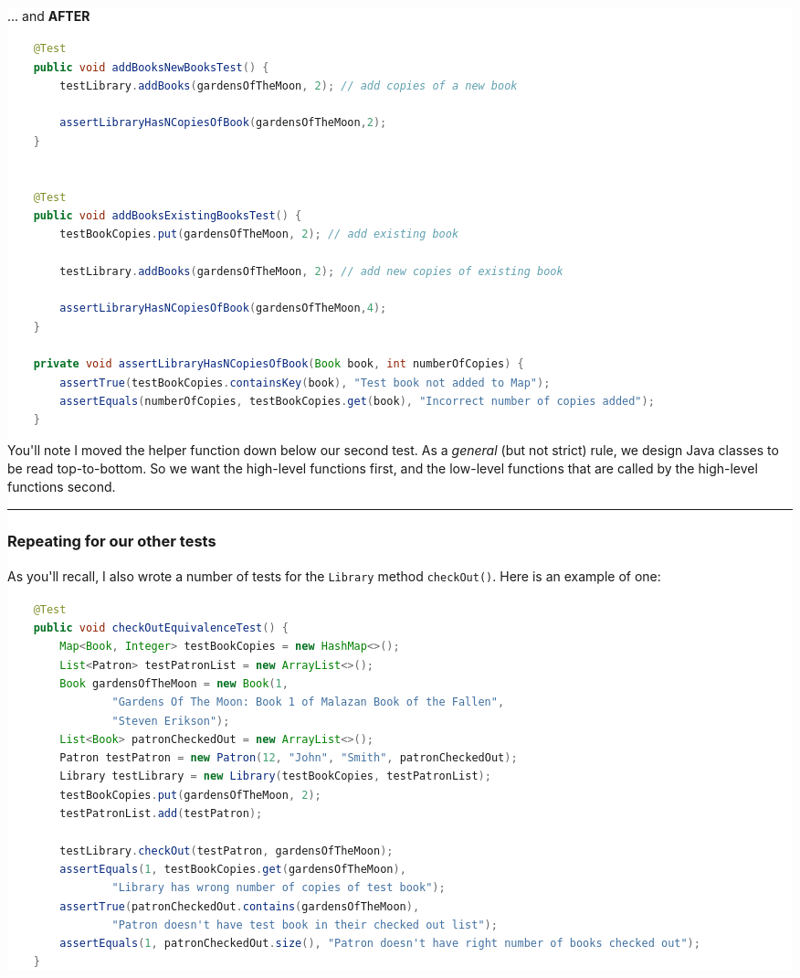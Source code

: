 
... and __AFTER__

```java
    @Test
    public void addBooksNewBooksTest() {
        testLibrary.addBooks(gardensOfTheMoon, 2); // add copies of a new book

        assertLibraryHasNCopiesOfBook(gardensOfTheMoon,2);
    }


    @Test
    public void addBooksExistingBooksTest() {
        testBookCopies.put(gardensOfTheMoon, 2); // add existing book

        testLibrary.addBooks(gardensOfTheMoon, 2); // add new copies of existing book

        assertLibraryHasNCopiesOfBook(gardensOfTheMoon,4);
    }

    private void assertLibraryHasNCopiesOfBook(Book book, int numberOfCopies) {
        assertTrue(testBookCopies.containsKey(book), "Test book not added to Map");
        assertEquals(numberOfCopies, testBookCopies.get(book), "Incorrect number of copies added");
    }
```

You'll note I moved the helper function down below our second test. As a *general* (but not strict) rule, we design Java classes to be read top-to-bottom. So we want the high-level functions first, and the low-level functions that are called by the high-level functions second.

---

### Repeating for our other tests

As you'll recall, I also wrote a number of tests for the `Library` method `checkOut()`. Here is an example of one:

```java
    @Test
    public void checkOutEquivalenceTest() {
        Map<Book, Integer> testBookCopies = new HashMap<>();
        List<Patron> testPatronList = new ArrayList<>();
        Book gardensOfTheMoon = new Book(1,
                "Gardens Of The Moon: Book 1 of Malazan Book of the Fallen",
                "Steven Erikson");
        List<Book> patronCheckedOut = new ArrayList<>();
        Patron testPatron = new Patron(12, "John", "Smith", patronCheckedOut);
        Library testLibrary = new Library(testBookCopies, testPatronList);
        testBookCopies.put(gardensOfTheMoon, 2);
        testPatronList.add(testPatron);

        testLibrary.checkOut(testPatron, gardensOfTheMoon);
        assertEquals(1, testBookCopies.get(gardensOfTheMoon),
                "Library has wrong number of copies of test book");
        assertTrue(patronCheckedOut.contains(gardensOfTheMoon),
                "Patron doesn't have test book in their checked out list");
        assertEquals(1, patronCheckedOut.size(), "Patron doesn't have right number of books checked out");
    }
```
